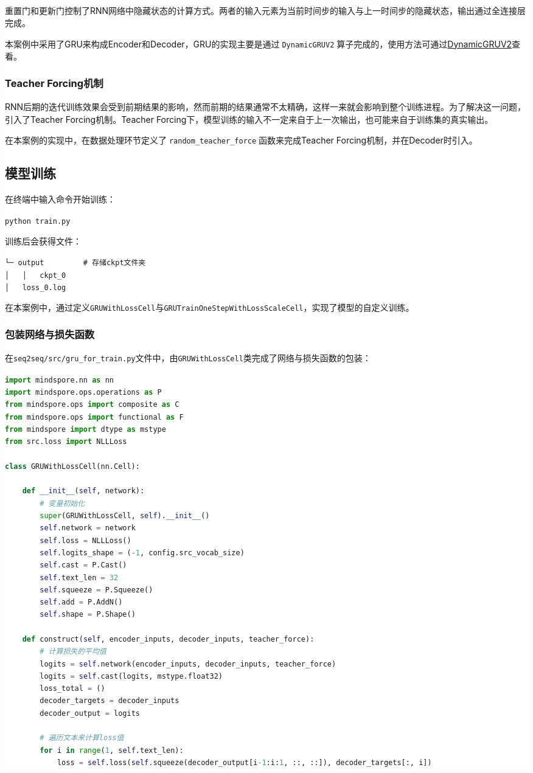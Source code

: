 重置门和更新门控制了RNN网络中隐藏状态的计算方式。两者的输入元素为当前时间步的输入与上一时间步的隐藏状态，输出通过全连接层完成。

本案例中采用了GRU来构成Encoder和Decoder，GRU的实现主要是通过 `DynamicGRUV2` 算子完成的，使用方法可通过[DynamicGRUV2](https://www.mindspore.cn/doc/api_python/zh-CN/r1.2/mindspore/ops/mindspore.ops.DynamicGRUV2.html#mindspore.ops.DynamicGRUV2)查看。

### Teacher Forcing机制

RNN后期的迭代训练效果会受到前期结果的影响，然而前期的结果通常不太精确，这样一来就会影响到整个训练进程。为了解决这一问题，引入了Teacher Forcing机制。Teacher Forcing下，模型训练的输入不一定来自于上一次输出，也可能来自于训练集的真实输出。

在本案例的实现中，在数据处理环节定义了 `random_teacher_force` 函数来完成Teacher Forcing机制，并在Decoder时引入。

## 模型训练

在终端中输入命令开始训练：

```shell script
python train.py
```

训练后会获得文件：

```text
└─ output         # 存储ckpt文件夹
│   │   ckpt_0
│   loss_0.log
```

在本案例中，通过定义`GRUWithLossCell`与`GRUTrainOneStepWithLossScaleCell`，实现了模型的自定义训练。

### 包装网络与损失函数

在`seq2seq/src/gru_for_train.py`文件中，由`GRUWithLossCell`类完成了网络与损失函数的包装：

```python
import mindspore.nn as nn
import mindspore.ops.operations as P
from mindspore.ops import composite as C
from mindspore.ops import functional as F
from mindspore import dtype as mstype
from src.loss import NLLLoss

class GRUWithLossCell(nn.Cell):

    def __init__(self, network):
        # 变量初始化
        super(GRUWithLossCell, self).__init__()
        self.network = network
        self.loss = NLLLoss()
        self.logits_shape = (-1, config.src_vocab_size)
        self.cast = P.Cast()
        self.text_len = 32
        self.squeeze = P.Squeeze()
        self.add = P.AddN()
        self.shape = P.Shape()

    def construct(self, encoder_inputs, decoder_inputs, teacher_force):
        # 计算损失的平均值
        logits = self.network(encoder_inputs, decoder_inputs, teacher_force)
        logits = self.cast(logits, mstype.float32)
        loss_total = ()
        decoder_targets = decoder_inputs
        decoder_output = logits

        # 遍历文本来计算loss值
        for i in range(1, self.text_len):
            loss = self.loss(self.squeeze(decoder_output[i-1:i:1, ::, ::]), decoder_targets[:, i])
```